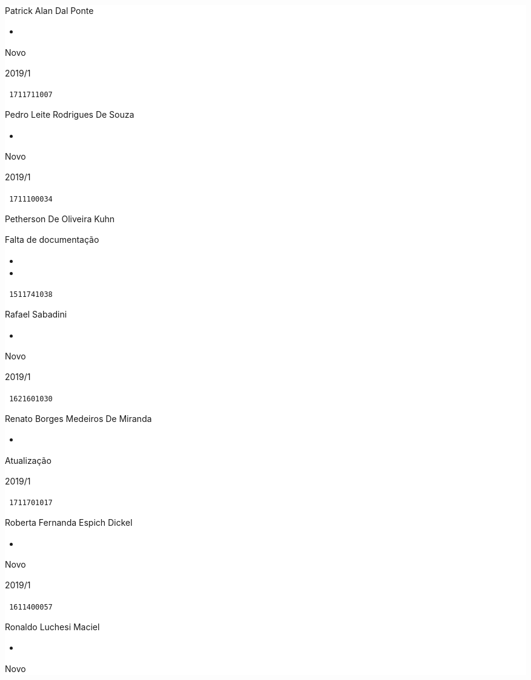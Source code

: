    Patrick Alan Dal Ponte

   -

   Novo

   2019/1

     1711711007

   Pedro Leite Rodrigues De Souza

   -

   Novo

   2019/1

     1711100034

   Petherson De Oliveira Kuhn

   Falta de documentação

   -

   -

     1511741038

   Rafael Sabadini

   -

   Novo

   2019/1

     1621601030

   Renato Borges Medeiros De Miranda

   -

   Atualização

   2019/1

     1711701017

   Roberta Fernanda Espich Dickel

   -

   Novo

   2019/1

     1611400057

   Ronaldo Luchesi Maciel

   -

   Novo
